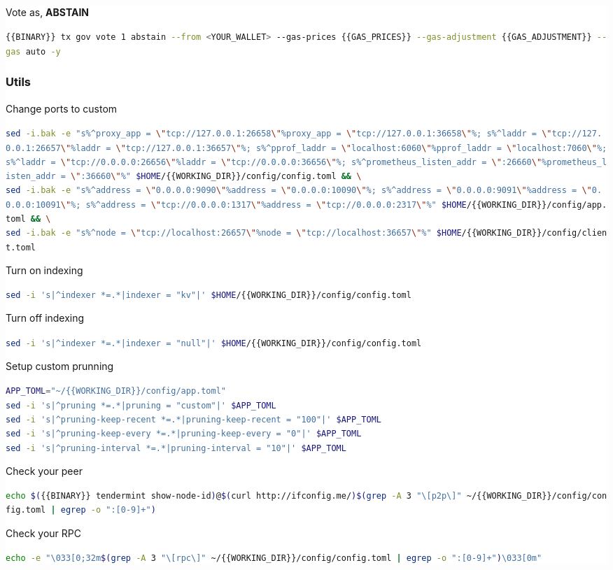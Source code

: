 Vote as, **ABSTAIN**

```bash
{{BINARY}} tx gov vote 1 abstain --from <YOUR_WALLET> --gas-prices {{GAS_PRICES}} --gas-adjustment {{GAS_ADJUSTMENT}} --gas auto -y
```

### Utils

Change ports to custom

```bash
sed -i.bak -e "s%^proxy_app = \"tcp://127.0.0.1:26658\"%proxy_app = \"tcp://127.0.0.1:36658\"%; s%^laddr = \"tcp://127.0.0.1:26657\"%laddr = \"tcp://127.0.0.1:36657\"%; s%^pprof_laddr = \"localhost:6060\"%pprof_laddr = \"localhost:7060\"%; s%^laddr = \"tcp://0.0.0.0:26656\"%laddr = \"tcp://0.0.0.0:36656\"%; s%^prometheus_listen_addr = \":26660\"%prometheus_listen_addr = \":36660\"%" $HOME/{{WORKING_DIR}}/config/config.toml && \
sed -i.bak -e "s%^address = \"0.0.0.0:9090\"%address = \"0.0.0.0:10090\"%; s%^address = \"0.0.0.0:9091\"%address = \"0.0.0.0:10091\"%; s%^address = \"tcp://0.0.0.0:1317\"%address = \"tcp://0.0.0.0:2317\"%" $HOME/{{WORKING_DIR}}/config/app.toml && \
sed -i.bak -e "s%^node = \"tcp://localhost:26657\"%node = \"tcp://localhost:36657\"%" $HOME/{{WORKING_DIR}}/config/client.toml
```

Turn on indexing

```bash
sed -i 's|^indexer *=.*|indexer = "kv"|' $HOME/{{WORKING_DIR}}/config/config.toml
```

Turn off indexing

```bash
sed -i 's|^indexer *=.*|indexer = "null"|' $HOME/{{WORKING_DIR}}/config/config.toml
```

Setup custom prunning

```bash
APP_TOML="~/{{WORKING_DIR}}/config/app.toml"
sed -i 's|^pruning *=.*|pruning = "custom"|' $APP_TOML
sed -i 's|^pruning-keep-recent *=.*|pruning-keep-recent = "100"|' $APP_TOML
sed -i 's|^pruning-keep-every *=.*|pruning-keep-every = "0"|' $APP_TOML
sed -i 's|^pruning-interval *=.*|pruning-interval = "10"|' $APP_TOML
```

Check your peer

```bash
echo $({{BINARY}} tendermint show-node-id)@$(curl http://ifconfig.me/)$(grep -A 3 "\[p2p\]" ~/{{WORKING_DIR}}/config/config.toml | egrep -o ":[0-9]+")
```

Check your RPC

```bash
echo -e "\033[0;32m$(grep -A 3 "\[rpc\]" ~/{{WORKING_DIR}}/config/config.toml | egrep -o ":[0-9]+")\033[0m"
```
